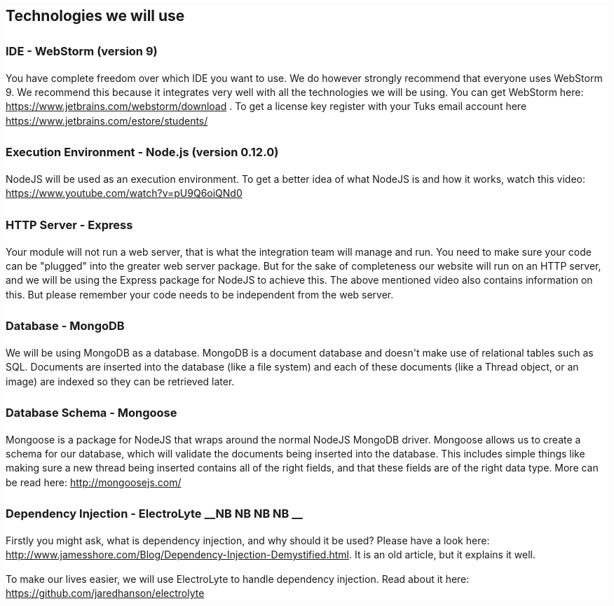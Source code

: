 ```

```

## Technologies we will use
### **IDE** - WebStorm (version 9)

You have complete freedom over which IDE you want to use. 
We do however strongly recommend that everyone uses WebStorm 9. 
We recommend this because it integrates very well with all the technologies we will be using. 
You can get WebStorm here: https://www.jetbrains.com/webstorm/download . 
To get a license key register with your Tuks email account here  https://www.jetbrains.com/estore/students/


### **Execution Environment** - Node.js (version 0.12.0)
NodeJS will be used as an execution environment. 
To get a better idea of what NodeJS is and how it works, watch this video: https://www.youtube.com/watch?v=pU9Q6oiQNd0

### **HTTP Server** - Express
Your module will not run a web server, that is what the integration team will manage and run. 
You need to make sure your code can be "plugged" into the greater web server package. 
But for the sake of completeness our website will run on an HTTP server, and we will be using the Express package for NodeJS to achieve this.
The above mentioned video also contains information on this.
But please remember your code needs to be independent from the web server.

### **Database** - MongoDB
We will be using MongoDB as a database. 
MongoDB is a document database and doesn't make use of relational tables such as SQL. 
Documents are inserted into the database (like a file system) and each of these documents (like a Thread object, or an image) are indexed so they can be retrieved later.

### **Database Schema** - Mongoose
Mongoose is a package for NodeJS that wraps around the normal NodeJS MongoDB driver. 
Mongoose allows us to create a schema for our database, which will validate the documents being inserted into the database. 
This includes simple things like making sure a new thread being inserted contains all of the right fields, 
and that these fields are of the right data type. More can be read here: http://mongoosejs.com/

### **Dependency Injection** - ElectroLyte __NB NB NB NB __
Firstly you might ask, what is dependency injection, and why should it be used? 
Please have a look here: http://www.jamesshore.com/Blog/Dependency-Injection-Demystified.html. 
It is an old article, but it explains it well. 

To make our lives easier, we will use ElectroLyte to handle dependency injection. Read about it here:
https://github.com/jaredhanson/electrolyte
